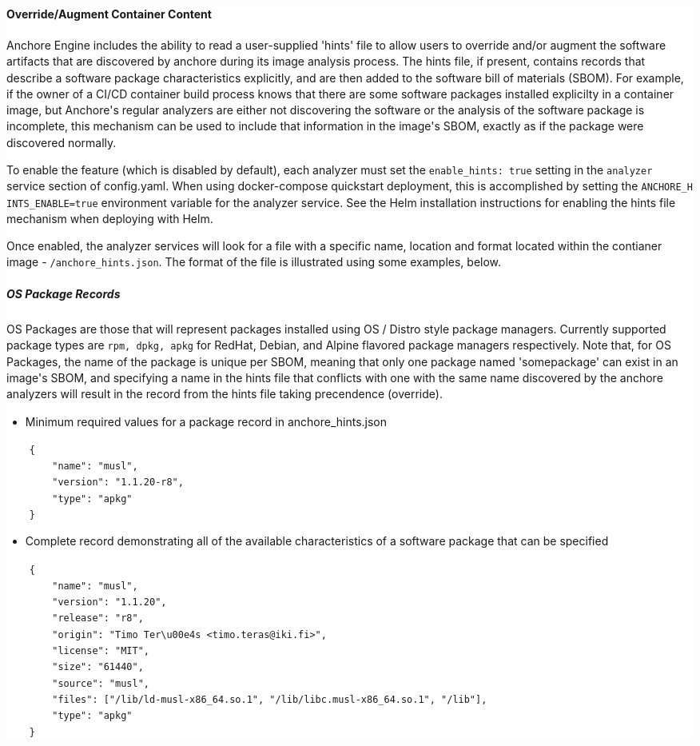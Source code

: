 #### Override/Augment Container Content

Anchore Engine includes the ability to read a user-supplied 'hints' file to allow users to override and/or augment the software artifacts that are discovered by anchore during its image analysis process.  The hints file, if present, contains records that describe a software package characteristics explicitly, and are then added to the software bill of materials (SBOM).  For example, if the owner of a CI/CD container build process knows that there are some software packages installed explicilty in a container image, but Anchore's regular analyzers are either not discovering the software or the analysis of the software package is incomplete, this mechanism can be used to include that information in the image's SBOM, exactly as if the package were discovered normally.

To enable the feature (which is disabled by default), each analyzer must set the ```enable_hints: true``` setting in the ```analyzer``` service section of config.yaml.  When using docker-compose quickstart deployment, this is accomplished by setting the ```ANCHORE_HINTS_ENABLE=true``` environment variable for the analyzer service.  See the Helm installation instructions for enabling the hints file mechanism when deploying with Helm.

Once enabled, the analyzer services will look for a file with a specific name, location and format located within the contianer image - ```/anchore_hints.json```.  The format of the file is illustrated using some examples, below.


##### OS Package Records

OS Packages are those that will represent packages installed using OS / Distro style package managers.  Currently supported package types are ```rpm, dpkg, apkg``` for RedHat, Debian, and Alpine flavored package managers respectively.  Note that, for OS Packages, the name of the package is unique per SBOM, meaning that only one package named 'somepackage' can exist in an image's SBOM, and specifying a name in the hints file that conflicts with one with the same name discovered by the anchore analyzers will result in the record from the hints file taking precendence (override).

* Minimum required values for a package record in anchore_hints.json

```
	{
	    "name": "musl",
	    "version": "1.1.20-r8",
	    "type": "apkg"
	}
```

* Complete record demonstrating all of the available characteristics of a software package that can be specified

```
	{
	    "name": "musl",
	    "version": "1.1.20",
	    "release": "r8",
	    "origin": "Timo Ter\u00e4s <timo.teras@iki.fi>",
	    "license": "MIT",
	    "size": "61440",
	    "source": "musl",
	    "files": ["/lib/ld-musl-x86_64.so.1", "/lib/libc.musl-x86_64.so.1", "/lib"],
	    "type": "apkg"
	}
```
